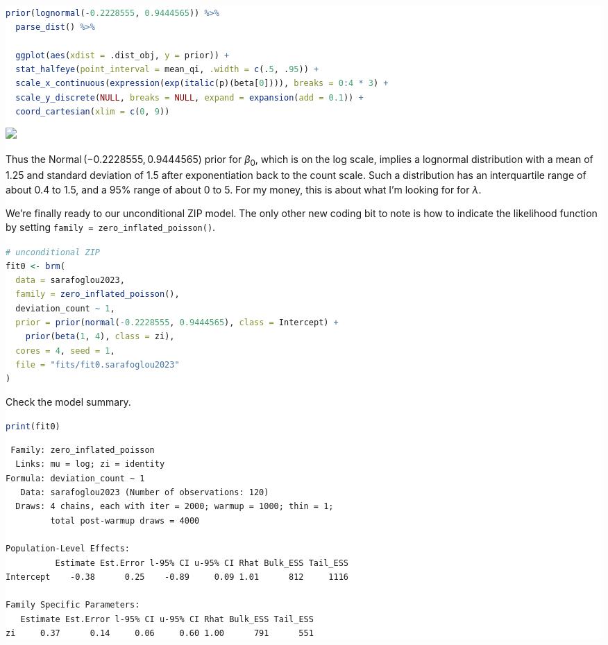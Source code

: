 ``` r
prior(lognormal(-0.2228555, 0.9444565)) %>% 
  parse_dist() %>% 
  
  ggplot(aes(xdist = .dist_obj, y = prior)) + 
  stat_halfeye(point_interval = mean_qi, .width = c(.5, .95)) +
  scale_x_continuous(expression(exp(italic(p)(beta[0]))), breaks = 0:4 * 3) +
  scale_y_discrete(NULL, breaks = NULL, expand = expansion(add = 0.1)) +
  coord_cartesian(xlim = c(0, 9))
```

![](Sarafoglou-et-al--2023-_files/figure-commonmark/unnamed-chunk-10-1.png)

Thus the $\operatorname{Normal}(-0.2228555, 0.9444565)$ prior for
$\beta_0$, which is on the log scale, implies a lognormal distribution
with a mean of 1.25 and standard deviation of 1.5 after exponentiation
back to the count scale. Such a distribution has an interquartile range
of about 0.4 to 1.5, and a 95% range of about 0 to 5. For my money, this
is about what I’m looking for for $\lambda$.

We’re finally ready to our unconditional ZIP model. The only other new
coding bit to note is how to indicate the likelihood function by setting
`family = zero_inflated_poisson()`.

``` r
# unconditional ZIP
fit0 <- brm(
  data = sarafoglou2023,
  family = zero_inflated_poisson(),
  deviation_count ~ 1,
  prior = prior(normal(-0.2228555, 0.9444565), class = Intercept) +
    prior(beta(1, 4), class = zi),
  cores = 4, seed = 1,
  file = "fits/fit0.sarafoglou2023"
)
```

Check the model summary.

``` r
print(fit0)
```

     Family: zero_inflated_poisson 
      Links: mu = log; zi = identity 
    Formula: deviation_count ~ 1 
       Data: sarafoglou2023 (Number of observations: 120) 
      Draws: 4 chains, each with iter = 2000; warmup = 1000; thin = 1;
             total post-warmup draws = 4000

    Population-Level Effects: 
              Estimate Est.Error l-95% CI u-95% CI Rhat Bulk_ESS Tail_ESS
    Intercept    -0.38      0.25    -0.89     0.09 1.01      812     1116

    Family Specific Parameters: 
       Estimate Est.Error l-95% CI u-95% CI Rhat Bulk_ESS Tail_ESS
    zi     0.37      0.14     0.06     0.60 1.00      791      551
